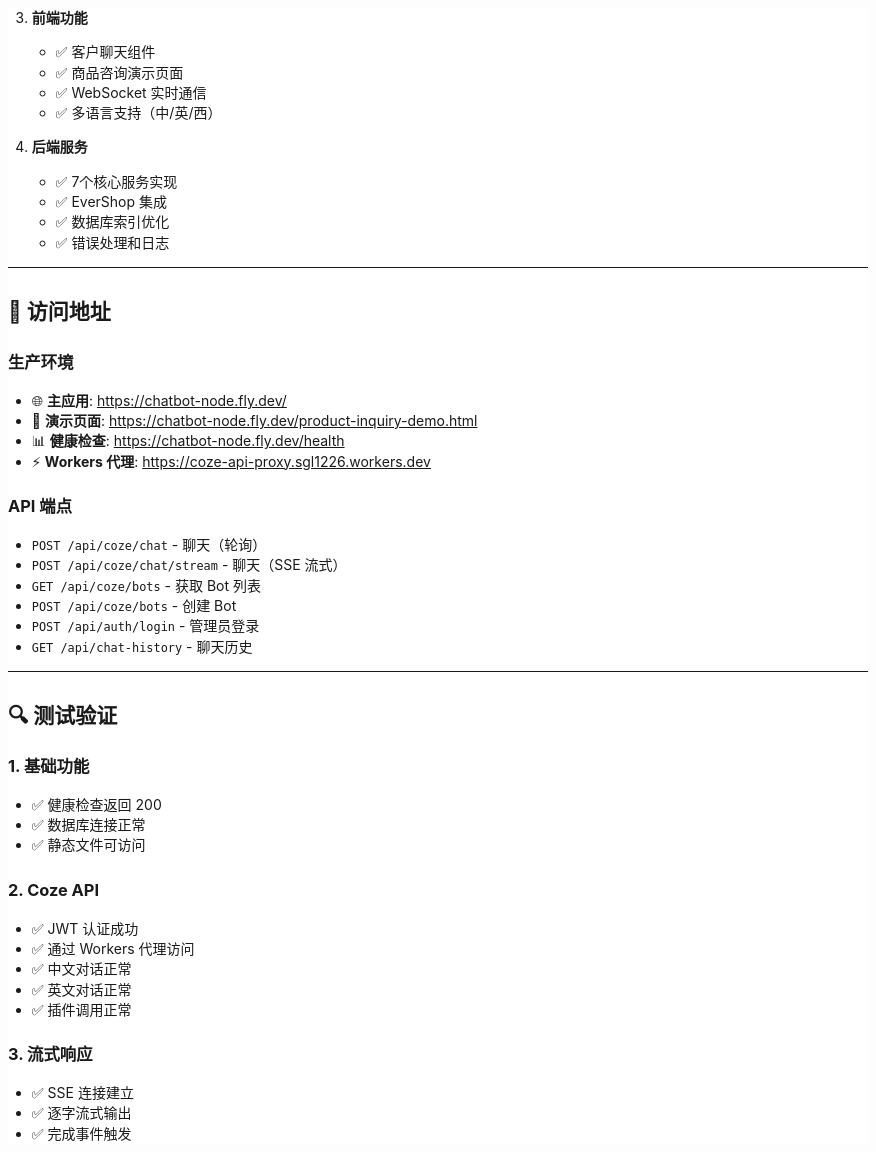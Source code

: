 3. **前端功能**
   - ✅ 客户聊天组件
   - ✅ 商品咨询演示页面
   - ✅ WebSocket 实时通信
   - ✅ 多语言支持（中/英/西）

4. **后端服务**
   - ✅ 7个核心服务实现
   - ✅ EverShop 集成
   - ✅ 数据库索引优化
   - ✅ 错误处理和日志

---

## 📖 访问地址

### 生产环境
- 🌐 **主应用**: https://chatbot-node.fly.dev/
- 🤖 **演示页面**: https://chatbot-node.fly.dev/product-inquiry-demo.html
- 📊 **健康检查**: https://chatbot-node.fly.dev/health
- ⚡ **Workers 代理**: https://coze-api-proxy.sgl1226.workers.dev

### API 端点
- `POST /api/coze/chat` - 聊天（轮询）
- `POST /api/coze/chat/stream` - 聊天（SSE 流式）
- `GET /api/coze/bots` - 获取 Bot 列表
- `POST /api/coze/bots` - 创建 Bot
- `POST /api/auth/login` - 管理员登录
- `GET /api/chat-history` - 聊天历史

---

## 🔍 测试验证

### 1. 基础功能
- ✅ 健康检查返回 200
- ✅ 数据库连接正常
- ✅ 静态文件可访问

### 2. Coze API
- ✅ JWT 认证成功
- ✅ 通过 Workers 代理访问
- ✅ 中文对话正常
- ✅ 英文对话正常
- ✅ 插件调用正常

### 3. 流式响应
- ✅ SSE 连接建立
- ✅ 逐字流式输出
- ✅ 完成事件触发
